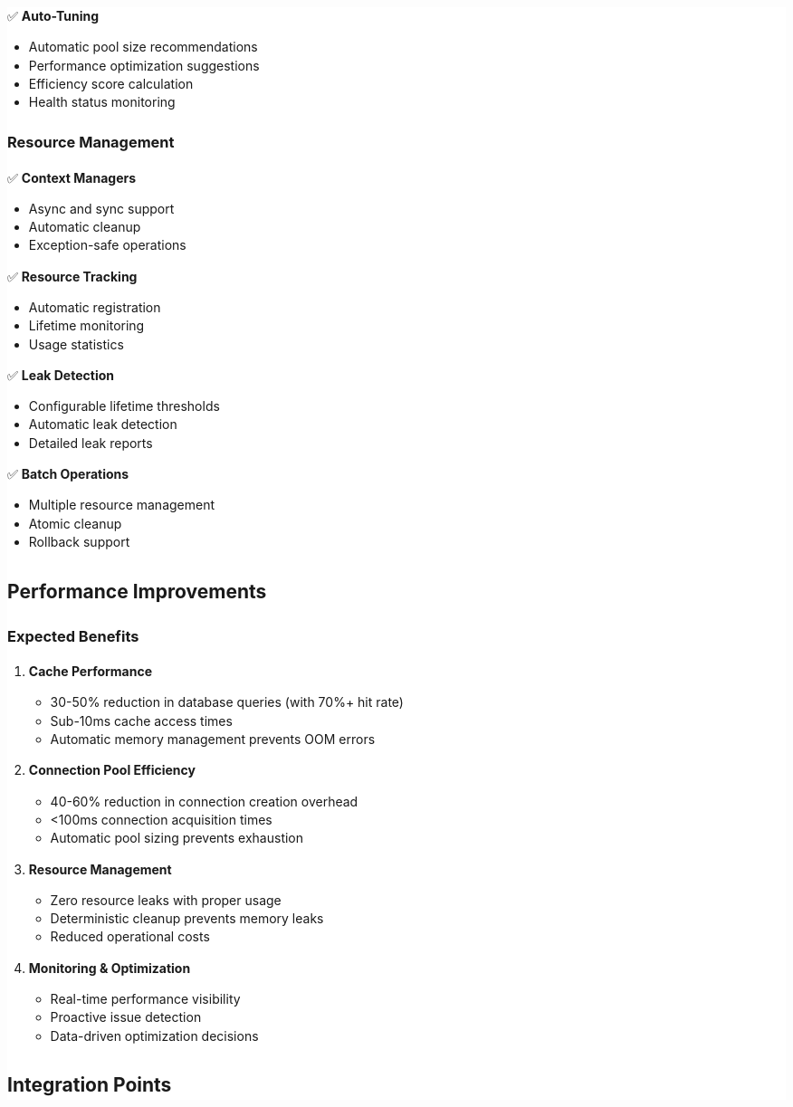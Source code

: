 ✅ **Auto-Tuning**
- Automatic pool size recommendations
- Performance optimization suggestions
- Efficiency score calculation
- Health status monitoring

### Resource Management

✅ **Context Managers**
- Async and sync support
- Automatic cleanup
- Exception-safe operations

✅ **Resource Tracking**
- Automatic registration
- Lifetime monitoring
- Usage statistics

✅ **Leak Detection**
- Configurable lifetime thresholds
- Automatic leak detection
- Detailed leak reports

✅ **Batch Operations**
- Multiple resource management
- Atomic cleanup
- Rollback support

## Performance Improvements

### Expected Benefits

1. **Cache Performance**
   - 30-50% reduction in database queries (with 70%+ hit rate)
   - Sub-10ms cache access times
   - Automatic memory management prevents OOM errors

2. **Connection Pool Efficiency**
   - 40-60% reduction in connection creation overhead
   - <100ms connection acquisition times
   - Automatic pool sizing prevents exhaustion

3. **Resource Management**
   - Zero resource leaks with proper usage
   - Deterministic cleanup prevents memory leaks
   - Reduced operational costs

4. **Monitoring & Optimization**
   - Real-time performance visibility
   - Proactive issue detection
   - Data-driven optimization decisions

## Integration Points
